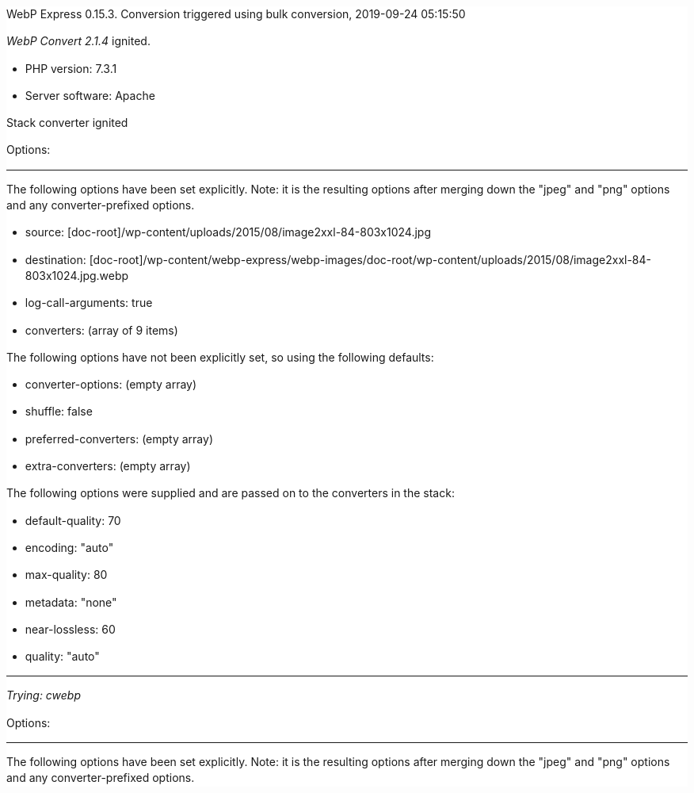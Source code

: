 WebP Express 0.15.3. Conversion triggered using bulk conversion, 2019-09-24 05:15:50


*WebP Convert 2.1.4*  ignited.

- PHP version: 7.3.1

- Server software: Apache


Stack converter ignited


Options:

------------

The following options have been set explicitly. Note: it is the resulting options after merging down the "jpeg" and "png" options and any converter-prefixed options.

- source: [doc-root]/wp-content/uploads/2015/08/image2xxl-84-803x1024.jpg

- destination: [doc-root]/wp-content/webp-express/webp-images/doc-root/wp-content/uploads/2015/08/image2xxl-84-803x1024.jpg.webp

- log-call-arguments: true

- converters: (array of 9 items)


The following options have not been explicitly set, so using the following defaults:

- converter-options: (empty array)

- shuffle: false

- preferred-converters: (empty array)

- extra-converters: (empty array)


The following options were supplied and are passed on to the converters in the stack:

- default-quality: 70

- encoding: "auto"

- max-quality: 80

- metadata: "none"

- near-lossless: 60

- quality: "auto"

------------



*Trying: cwebp* 


Options:

------------

The following options have been set explicitly. Note: it is the resulting options after merging down the "jpeg" and "png" options and any converter-prefixed options.
